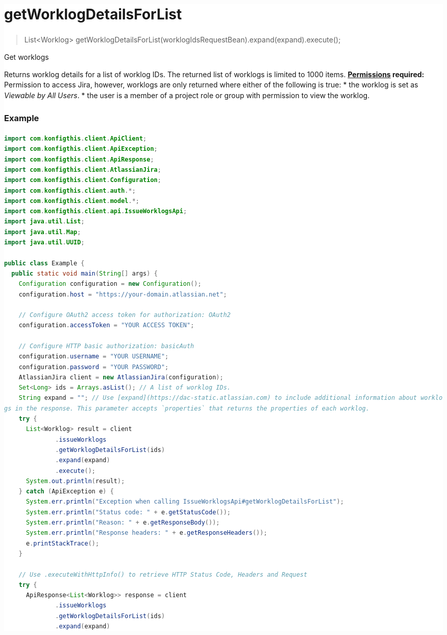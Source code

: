 <a name="getWorklogDetailsForList"></a>
# **getWorklogDetailsForList**
> List&lt;Worklog&gt; getWorklogDetailsForList(worklogIdsRequestBean).expand(expand).execute();

Get worklogs

Returns worklog details for a list of worklog IDs.  The returned list of worklogs is limited to 1000 items.  **[Permissions](https://dac-static.atlassian.com) required:** Permission to access Jira, however, worklogs are only returned where either of the following is true:   *  the worklog is set as *Viewable by All Users*.  *  the user is a member of a project role or group with permission to view the worklog.

### Example
```java
import com.konfigthis.client.ApiClient;
import com.konfigthis.client.ApiException;
import com.konfigthis.client.ApiResponse;
import com.konfigthis.client.AtlassianJira;
import com.konfigthis.client.Configuration;
import com.konfigthis.client.auth.*;
import com.konfigthis.client.model.*;
import com.konfigthis.client.api.IssueWorklogsApi;
import java.util.List;
import java.util.Map;
import java.util.UUID;

public class Example {
  public static void main(String[] args) {
    Configuration configuration = new Configuration();
    configuration.host = "https://your-domain.atlassian.net";
    
    // Configure OAuth2 access token for authorization: OAuth2
    configuration.accessToken = "YOUR ACCESS TOKEN";
    
    // Configure HTTP basic authorization: basicAuth
    configuration.username = "YOUR USERNAME";
    configuration.password = "YOUR PASSWORD";
    AtlassianJira client = new AtlassianJira(configuration);
    Set<Long> ids = Arrays.asList(); // A list of worklog IDs.
    String expand = ""; // Use [expand](https://dac-static.atlassian.com) to include additional information about worklogs in the response. This parameter accepts `properties` that returns the properties of each worklog.
    try {
      List<Worklog> result = client
              .issueWorklogs
              .getWorklogDetailsForList(ids)
              .expand(expand)
              .execute();
      System.out.println(result);
    } catch (ApiException e) {
      System.err.println("Exception when calling IssueWorklogsApi#getWorklogDetailsForList");
      System.err.println("Status code: " + e.getStatusCode());
      System.err.println("Reason: " + e.getResponseBody());
      System.err.println("Response headers: " + e.getResponseHeaders());
      e.printStackTrace();
    }

    // Use .executeWithHttpInfo() to retrieve HTTP Status Code, Headers and Request
    try {
      ApiResponse<List<Worklog>> response = client
              .issueWorklogs
              .getWorklogDetailsForList(ids)
              .expand(expand)
```